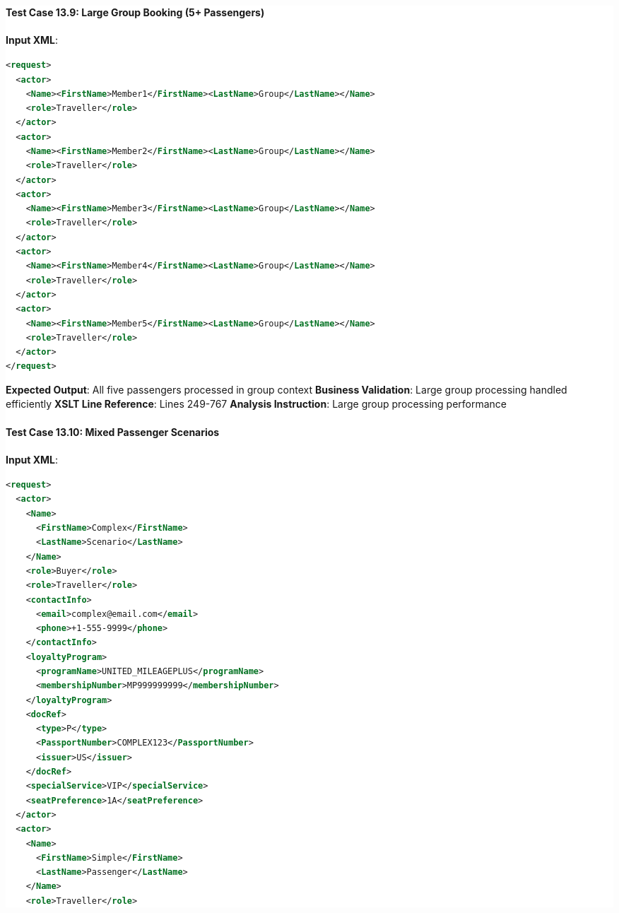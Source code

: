 #### Test Case 13.9: Large Group Booking (5+ Passengers)
**Input XML**:
```xml
<request>
  <actor>
    <Name><FirstName>Member1</FirstName><LastName>Group</LastName></Name>
    <role>Traveller</role>
  </actor>
  <actor>
    <Name><FirstName>Member2</FirstName><LastName>Group</LastName></Name>
    <role>Traveller</role>
  </actor>
  <actor>
    <Name><FirstName>Member3</FirstName><LastName>Group</LastName></Name>
    <role>Traveller</role>
  </actor>
  <actor>
    <Name><FirstName>Member4</FirstName><LastName>Group</LastName></Name>
    <role>Traveller</role>
  </actor>
  <actor>
    <Name><FirstName>Member5</FirstName><LastName>Group</LastName></Name>
    <role>Traveller</role>
  </actor>
</request>
```
**Expected Output**: All five passengers processed in group context
**Business Validation**: Large group processing handled efficiently
**XSLT Line Reference**: Lines 249-767
**Analysis Instruction**: Large group processing performance

#### Test Case 13.10: Mixed Passenger Scenarios
**Input XML**:
```xml
<request>
  <actor>
    <Name>
      <FirstName>Complex</FirstName>
      <LastName>Scenario</LastName>
    </Name>
    <role>Buyer</role>
    <role>Traveller</role>
    <contactInfo>
      <email>complex@email.com</email>
      <phone>+1-555-9999</phone>
    </contactInfo>
    <loyaltyProgram>
      <programName>UNITED_MILEAGEPLUS</programName>
      <membershipNumber>MP999999999</membershipNumber>
    </loyaltyProgram>
    <docRef>
      <type>P</type>
      <PassportNumber>COMPLEX123</PassportNumber>
      <issuer>US</issuer>
    </docRef>
    <specialService>VIP</specialService>
    <seatPreference>1A</seatPreference>
  </actor>
  <actor>
    <Name>
      <FirstName>Simple</FirstName>
      <LastName>Passenger</LastName>
    </Name>
    <role>Traveller</role>
```